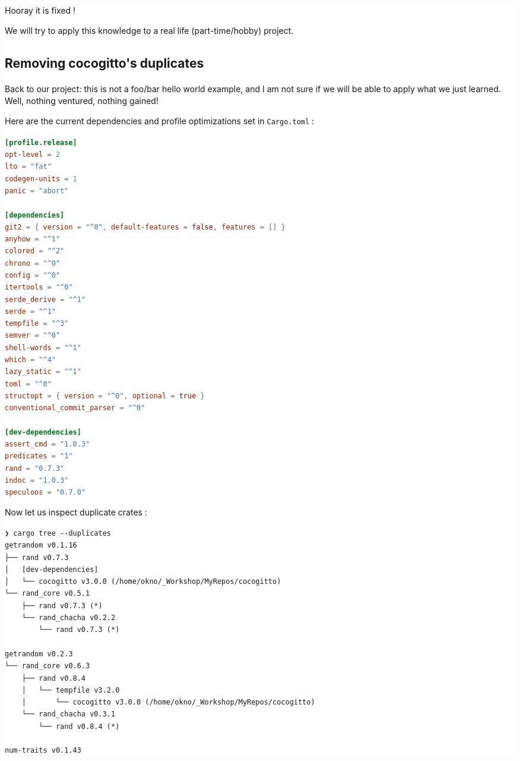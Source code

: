 Hooray it is fixed !

We will try to apply this knowledge to a real life (part-time/hobby) project.   

## Removing cocogitto's duplicates

Back to our project: this is not a foo/bar hello world example, and I am not sure if we will be able to apply what we just 
learned. Well, nothing ventured, nothing gained!

Here are the current dependencies and profile optimizations set in `Cargo.toml` : 

```toml
[profile.release]
opt-level = 2
lto = "fat"
codegen-units = 1
panic = "abort"

[dependencies]
git2 = { version = "^0", default-features = false, features = [] }
anyhow = "^1"
colored = "^2"
chrono = "^0"
config = "^0"
itertools = "^0"
serde_derive = "^1"
serde = "^1"
tempfile = "^3"
semver = "^0"
shell-words = "^1"
which = "^4"
lazy_static = "^1"
toml = "^0"
structopt = { version = "^0", optional = true }
conventional_commit_parser = "^0"

[dev-dependencies]
assert_cmd = "1.0.3"
predicates = "1"
rand = "0.7.3"
indoc = "1.0.3"
speculoos = "0.7.0"
```

Now let us inspect duplicate crates : 
```
❯ cargo tree --duplicates 
getrandom v0.1.16
├── rand v0.7.3
│   [dev-dependencies]
│   └── cocogitto v3.0.0 (/home/okno/_Workshop/MyRepos/cocogitto)
└── rand_core v0.5.1
    ├── rand v0.7.3 (*)
    └── rand_chacha v0.2.2
        └── rand v0.7.3 (*)

getrandom v0.2.3
└── rand_core v0.6.3
    ├── rand v0.8.4
    │   └── tempfile v3.2.0
    │       └── cocogitto v3.0.0 (/home/okno/_Workshop/MyRepos/cocogitto)
    └── rand_chacha v0.3.1
        └── rand v0.8.4 (*)

num-traits v0.1.43
```